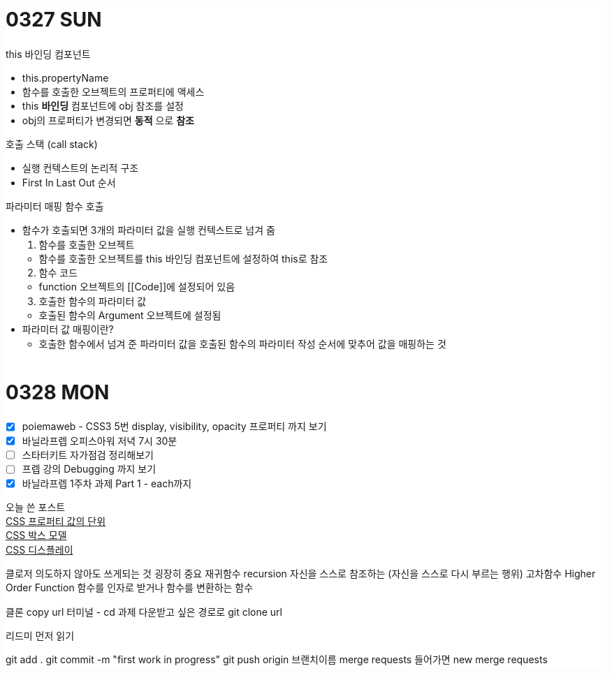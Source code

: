 
# 0327 SUN

this 바인딩 컴포넌트 
 - this.propertyName
 - 함수를 호출한 오브젝트의 프로퍼티에 액세스
 - this __바인딩__ 컴포넌트에 obj 참조를 설정
 - obj의 프로퍼티가 변경되면 __동적__ 으로 __참조__ 

호출 스택 (call stack)
  - 실행 컨텍스트의 논리적 구조
  - First In Last Out 순서

파라미터 매핑 
함수 호출
  - 함수가 호출되면 3개의 파라미터 값을 실행 컨텍스트로 넘겨 줌
    1. 함수를 호출한 오브젝트
      - 함수를 호출한 오브젝트를 this 바인딩 컴포넌트에 설정하여 this로 참조
    2. 함수 코드
      - function 오브젝트의 [[Code]]에 설정되어 있음 
    3. 호출한 함수의 파라미터 값
      - 호출된 함수의 Argument 오브젝트에 설정됨 
- 파라미터 값 매핑이란? 
  - 호출한 함수에서 넘겨 준 파라미터 값을 호출된 함수의 파라미터 작성 순서에 맞추어 값을 매핑하는 것



# 0328 MON 
- [X] poiemaweb - CSS3 5번 display, visibility, opacity 프로퍼티 까지 보기
- [X] 바닐라프렙 오피스아워 저녁 7시 30분
- [ ] 스타터키트 자가점검 정리해보기
- [ ] 프렙 강의 Debugging 까지 보기
- [X] 바닐라프렙 1주차 과제 Part 1 - each까지

오늘 쓴 포스트  
[CSS 프로퍼티 값의 단위](https://h-alex2.github.io/til/#/css/property-unit)  
[CSS 박스 모델](https://h-alex2.github.io/til/#/css/box-model)  
[CSS 디스플레이](https://h-alex2.github.io/til/#/css/display)  


클로저
의도하지 않아도 쓰게되는 것 굉장히 중요
재귀함수 recursion 
자신을 스스로 참조하는 (자신을 스스로 다시 부르는 행위)
고차함수 Higher Order Function 
함수를 인자로 받거나 함수를 변환하는 함수

클론 copy url 
터미널 - cd 과제 다운받고 싶은 경로로
git clone url

리드미 먼저 읽기

git add .
git commit -m "first work in progress"
git push origin 브랜치이름
merge requests 들어가면 new merge requests
